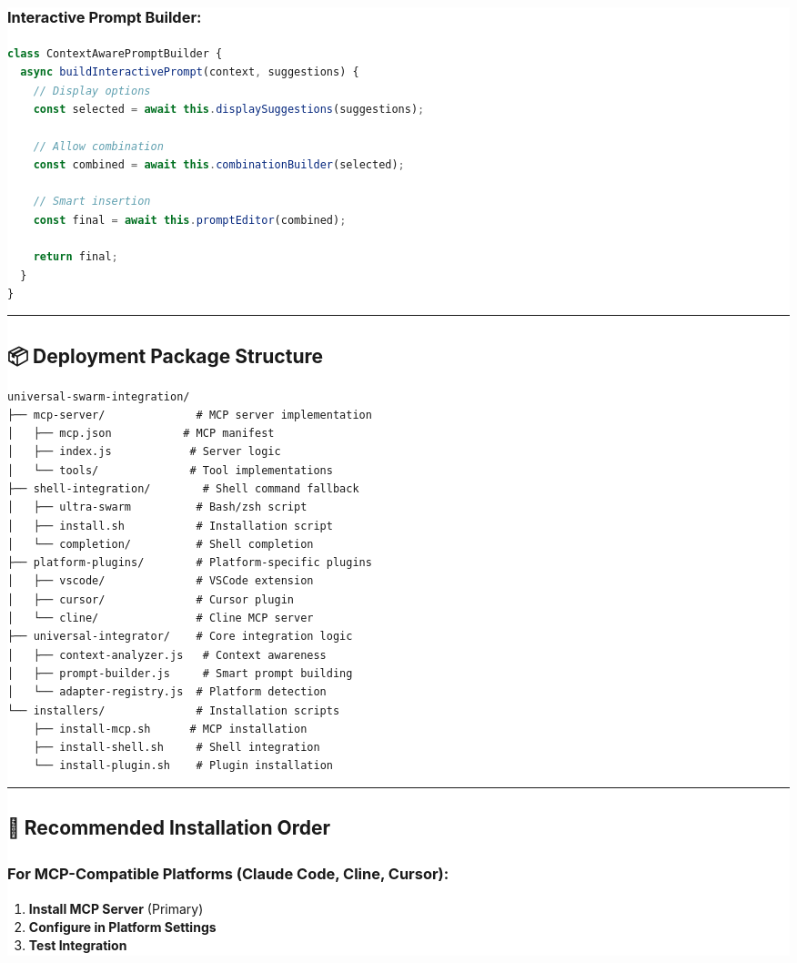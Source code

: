 ### Interactive Prompt Builder:
```javascript
class ContextAwarePromptBuilder {
  async buildInteractivePrompt(context, suggestions) {
    // Display options
    const selected = await this.displaySuggestions(suggestions);

    // Allow combination
    const combined = await this.combinationBuilder(selected);

    // Smart insertion
    const final = await this.promptEditor(combined);

    return final;
  }
}
```

---

## 📦 Deployment Package Structure

```
universal-swarm-integration/
├── mcp-server/              # MCP server implementation
│   ├── mcp.json           # MCP manifest
│   ├── index.js            # Server logic
│   └── tools/              # Tool implementations
├── shell-integration/        # Shell command fallback
│   ├── ultra-swarm          # Bash/zsh script
│   ├── install.sh           # Installation script
│   └── completion/          # Shell completion
├── platform-plugins/        # Platform-specific plugins
│   ├── vscode/              # VSCode extension
│   ├── cursor/              # Cursor plugin
│   └── cline/               # Cline MCP server
├── universal-integrator/    # Core integration logic
│   ├── context-analyzer.js   # Context awareness
│   ├── prompt-builder.js     # Smart prompt building
│   └── adapter-registry.js  # Platform detection
└── installers/              # Installation scripts
    ├── install-mcp.sh      # MCP installation
    ├── install-shell.sh     # Shell integration
    └── install-plugin.sh    # Plugin installation
```

---

## 🎯 Recommended Installation Order

### For MCP-Compatible Platforms (Claude Code, Cline, Cursor):
1. **Install MCP Server** (Primary)
2. **Configure in Platform Settings**
3. **Test Integration**
